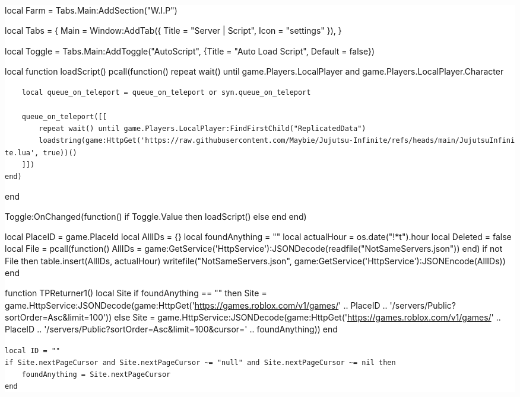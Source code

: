 local Farm  = Tabs.Main:AddSection("W.I.P")

local Tabs = {
    Main = Window:AddTab({ Title = "Server | Script", Icon = "settings" }),
}

local Toggle = Tabs.Main:AddToggle("AutoScript", {Title = "Auto Load Script", Default = false})

local function loadScript()
    pcall(function()
        repeat wait() until game.Players.LocalPlayer and game.Players.LocalPlayer.Character

        local queue_on_teleport = queue_on_teleport or syn.queue_on_teleport

        queue_on_teleport([[
            repeat wait() until game.Players.LocalPlayer:FindFirstChild("ReplicatedData")
            loadstring(game:HttpGet('https://raw.githubusercontent.com/Maybie/Jujutsu-Infinite/refs/heads/main/JujutsuInfinite.lua', true))()
        ]])
    end)
end

Toggle:OnChanged(function()
    if Toggle.Value then
        loadScript()
    else
    end
end)

local PlaceID = game.PlaceId
local AllIDs = {}
local foundAnything = ""
local actualHour = os.date("!*t").hour
local Deleted = false
local File = pcall(function()
    AllIDs = game:GetService('HttpService'):JSONDecode(readfile("NotSameServers.json"))
end)
if not File then
    table.insert(AllIDs, actualHour)
    writefile("NotSameServers.json", game:GetService('HttpService'):JSONEncode(AllIDs))
end

function TPReturner1()
    local Site
    if foundAnything == "" then
        Site = game.HttpService:JSONDecode(game:HttpGet('https://games.roblox.com/v1/games/' .. PlaceID .. '/servers/Public?sortOrder=Asc&limit=100'))
    else
        Site = game.HttpService:JSONDecode(game:HttpGet('https://games.roblox.com/v1/games/' .. PlaceID .. '/servers/Public?sortOrder=Asc&limit=100&cursor=' .. foundAnything))
    end

    local ID = ""
    if Site.nextPageCursor and Site.nextPageCursor ~= "null" and Site.nextPageCursor ~= nil then
        foundAnything = Site.nextPageCursor
    end
